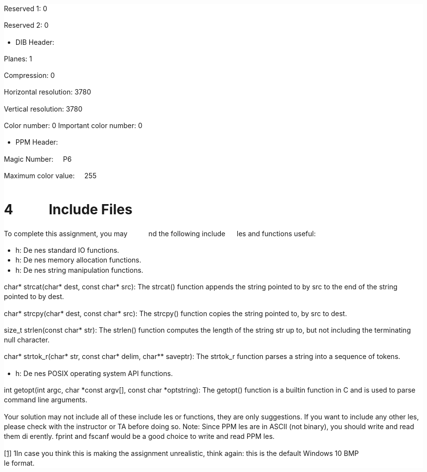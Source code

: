 Reserved 1: 0

Reserved 2: 0

<ul>
<li>DIB Header:</li>
</ul>
Planes: 1

Compression: 0

Horizontal resolution: 3780

Vertical resolution: 3780

Color number: 0 Important color number: 0

<ul>
<li>PPM Header:</li>
</ul>
Magic Number:&nbsp;&nbsp;&nbsp;&nbsp; P6

Maximum color value:&nbsp;&nbsp;&nbsp;&nbsp; 255

<h1>4&nbsp;&nbsp;&nbsp;&nbsp;&nbsp;&nbsp;&nbsp;&nbsp;&nbsp;&nbsp; Include Files</h1>
To complete this assignment, you may&nbsp;&nbsp;&nbsp;&nbsp;&nbsp;&nbsp;&nbsp;&nbsp;&nbsp;&nbsp; nd the following include&nbsp;&nbsp;&nbsp;&nbsp;&nbsp; les and functions useful:

<ul>
<li>h: De nes standard IO functions.</li>
<li>h: De nes memory allocation functions.</li>
<li>h: De nes string manipulation functions.</li>
</ul>
char* strcat(char* dest, const char* src): The strcat() function appends the string pointed to by src to the end of the string pointed to by dest.

char* strcpy(char* dest, const char* src): The strcpy() function copies the string pointed to, by src to dest.

size_t strlen(const char* str): The strlen() function computes the length of the string str up to, but not including the terminating null character.

char* strtok_r(char* str, const char* delim, char** saveptr): The strtok_r function parses a string into a sequence of tokens.

<ul>
<li>h: De nes POSIX operating system API functions.</li>
</ul>
int getopt(int argc, char *const argv[], const char *optstring): The getopt() function is a builtin function in C and is used to parse command line arguments.

Your solution may not include all of these include les or functions, they are only suggestions. If you want to include any other les, please check with the instructor or TA before doing so. Note: Since PPM les are in ASCII (not binary), you should write and read them di erently. fprint and fscanf would be a good choice to write and read PPM les.

<a href="#_ftnref1" name="_ftn1">[1]</a> 1In case you think this is making the assignment unrealistic, think again: this is the default Windows 10 BMP&nbsp;&nbsp;&nbsp;&nbsp;&nbsp;&nbsp;&nbsp;&nbsp;&nbsp;&nbsp;&nbsp;&nbsp;&nbsp;&nbsp;&nbsp;&nbsp;&nbsp;&nbsp;&nbsp;&nbsp;&nbsp;&nbsp;&nbsp;&nbsp;&nbsp;&nbsp;&nbsp;&nbsp;&nbsp;&nbsp;&nbsp;&nbsp; le format.
